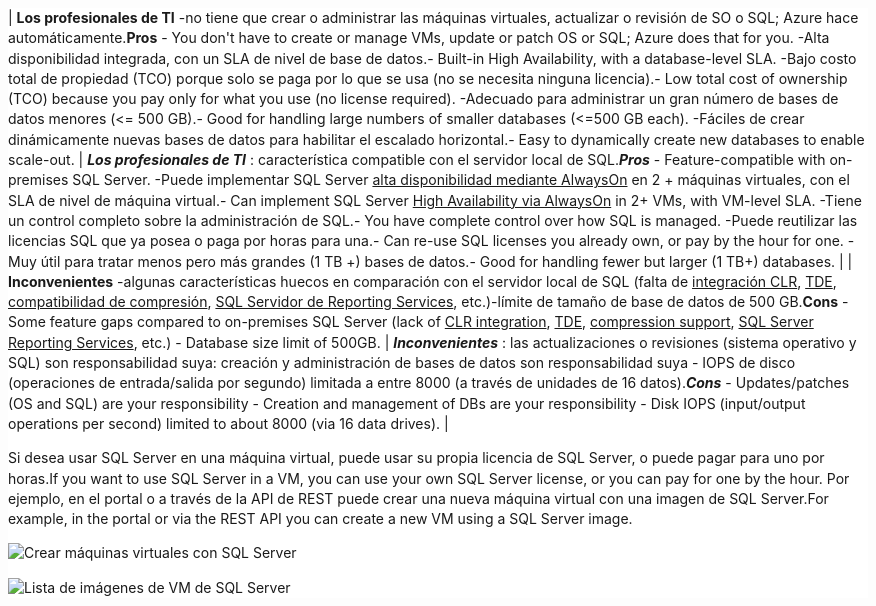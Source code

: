 | <span data-ttu-id="bc4c0-370">**Los profesionales de TI** -no tiene que crear o administrar las máquinas virtuales, actualizar o revisión de SO o SQL; Azure hace automáticamente.</span><span class="sxs-lookup"><span data-stu-id="bc4c0-370">**Pros** - You don't have to create or manage VMs, update or patch OS or SQL; Azure does that for you.</span></span> <span data-ttu-id="bc4c0-371">-Alta disponibilidad integrada, con un SLA de nivel de base de datos.</span><span class="sxs-lookup"><span data-stu-id="bc4c0-371">- Built-in High Availability, with a database-level SLA.</span></span> <span data-ttu-id="bc4c0-372">-Bajo costo total de propiedad (TCO) porque solo se paga por lo que se usa (no se necesita ninguna licencia).</span><span class="sxs-lookup"><span data-stu-id="bc4c0-372">- Low total cost of ownership (TCO) because you pay only for what you use (no license required).</span></span> <span data-ttu-id="bc4c0-373">-Adecuado para administrar un gran número de bases de datos menores (&lt;= 500 GB).</span><span class="sxs-lookup"><span data-stu-id="bc4c0-373">- Good for handling large numbers of smaller databases (&lt;=500 GB each).</span></span> <span data-ttu-id="bc4c0-374">-Fáciles de crear dinámicamente nuevas bases de datos para habilitar el escalado horizontal.</span><span class="sxs-lookup"><span data-stu-id="bc4c0-374">- Easy to dynamically create new databases to enable scale-out.</span></span> | <span data-ttu-id="bc4c0-375">***Los profesionales de TI*** : característica compatible con el servidor local de SQL.</span><span class="sxs-lookup"><span data-stu-id="bc4c0-375">***Pros*** - Feature-compatible with on-premises SQL Server.</span></span> <span data-ttu-id="bc4c0-376">-Puede implementar SQL Server [alta disponibilidad mediante AlwaysOn](https://www.microsoft.com/sqlserver/solutions-technologies/mission-critical-operations/high-availability.aspx) en 2 + máquinas virtuales, con el SLA de nivel de máquina virtual.</span><span class="sxs-lookup"><span data-stu-id="bc4c0-376">- Can implement SQL Server [High Availability via AlwaysOn](https://www.microsoft.com/sqlserver/solutions-technologies/mission-critical-operations/high-availability.aspx) in 2+ VMs, with VM-level SLA.</span></span> <span data-ttu-id="bc4c0-377">-Tiene un control completo sobre la administración de SQL.</span><span class="sxs-lookup"><span data-stu-id="bc4c0-377">- You have complete control over how SQL is managed.</span></span> <span data-ttu-id="bc4c0-378">-Puede reutilizar las licencias SQL que ya posea o paga por horas para una.</span><span class="sxs-lookup"><span data-stu-id="bc4c0-378">- Can re-use SQL licenses you already own, or pay by the hour for one.</span></span> <span data-ttu-id="bc4c0-379">-Muy útil para tratar menos pero más grandes (1 TB +) bases de datos.</span><span class="sxs-lookup"><span data-stu-id="bc4c0-379">- Good for handling fewer but larger (1 TB+) databases.</span></span> |
| <span data-ttu-id="bc4c0-380">**Inconvenientes** -algunas características huecos en comparación con el servidor local de SQL (falta de [integración CLR](https://technet.microsoft.com/library/ms131102.aspx), [TDE](https://technet.microsoft.com/library/bb934049.aspx), [compatibilidad de compresión](https://technet.microsoft.com/library/cc280449.aspx), [SQL Servidor de Reporting Services](https://technet.microsoft.com/library/ms159106.aspx), etc.)-límite de tamaño de base de datos de 500 GB.</span><span class="sxs-lookup"><span data-stu-id="bc4c0-380">**Cons** - Some feature gaps compared to on-premises SQL Server (lack of [CLR integration](https://technet.microsoft.com/library/ms131102.aspx), [TDE](https://technet.microsoft.com/library/bb934049.aspx), [compression support](https://technet.microsoft.com/library/cc280449.aspx), [SQL Server Reporting Services](https://technet.microsoft.com/library/ms159106.aspx), etc.) - Database size limit of 500GB.</span></span> | <span data-ttu-id="bc4c0-381">***Inconvenientes*** : las actualizaciones o revisiones (sistema operativo y SQL) son responsabilidad suya: creación y administración de bases de datos son responsabilidad suya - IOPS de disco (operaciones de entrada/salida por segundo) limitada a entre 8000 (a través de unidades de 16 datos).</span><span class="sxs-lookup"><span data-stu-id="bc4c0-381">***Cons*** - Updates/patches (OS and SQL) are your responsibility - Creation and management of DBs are your responsibility - Disk IOPS (input/output operations per second) limited to about 8000 (via 16 data drives).</span></span> |

<span data-ttu-id="bc4c0-382">Si desea usar SQL Server en una máquina virtual, puede usar su propia licencia de SQL Server, o puede pagar para uno por horas.</span><span class="sxs-lookup"><span data-stu-id="bc4c0-382">If you want to use SQL Server in a VM, you can use your own SQL Server license, or you can pay for one by the hour.</span></span> <span data-ttu-id="bc4c0-383">Por ejemplo, en el portal o a través de la API de REST puede crear una nueva máquina virtual con una imagen de SQL Server.</span><span class="sxs-lookup"><span data-stu-id="bc4c0-383">For example, in the portal or via the REST API you can create a new VM using a SQL Server image.</span></span>

![Crear máquinas virtuales con SQL Server](data-storage-options/_static/image16.png)

![Lista de imágenes de VM de SQL Server](data-storage-options/_static/image17.png)
